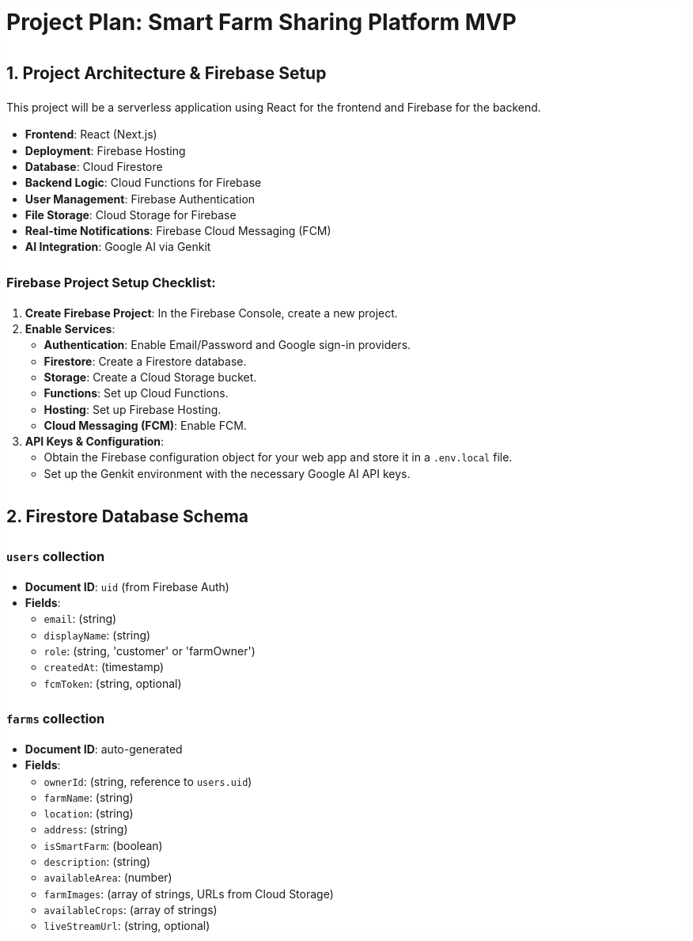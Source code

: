 
# Project Plan: Smart Farm Sharing Platform MVP

## 1. Project Architecture & Firebase Setup

This project will be a serverless application using React for the frontend and Firebase for the backend.

*   **Frontend**: React (Next.js)
*   **Deployment**: Firebase Hosting
*   **Database**: Cloud Firestore
*   **Backend Logic**: Cloud Functions for Firebase
*   **User Management**: Firebase Authentication
*   **File Storage**: Cloud Storage for Firebase
*   **Real-time Notifications**: Firebase Cloud Messaging (FCM)
*   **AI Integration**: Google AI via Genkit

### Firebase Project Setup Checklist:

1.  **Create Firebase Project**: In the Firebase Console, create a new project.
2.  **Enable Services**:
    *   **Authentication**: Enable Email/Password and Google sign-in providers.
    *   **Firestore**: Create a Firestore database.
    *   **Storage**: Create a Cloud Storage bucket.
    *   **Functions**: Set up Cloud Functions.
    *   **Hosting**: Set up Firebase Hosting.
    *   **Cloud Messaging (FCM)**: Enable FCM.
3.  **API Keys & Configuration**:
    *   Obtain the Firebase configuration object for your web app and store it in a `.env.local` file.
    *   Set up the Genkit environment with the necessary Google AI API keys.

## 2. Firestore Database Schema

### `users` collection
*   **Document ID**: `uid` (from Firebase Auth)
*   **Fields**:
    *   `email`: (string)
    *   `displayName`: (string)
    *   `role`: (string, 'customer' or 'farmOwner')
    *   `createdAt`: (timestamp)
    *   `fcmToken`: (string, optional)

### `farms` collection
*   **Document ID**: auto-generated
*   **Fields**:
    *   `ownerId`: (string, reference to `users.uid`)
    *   `farmName`: (string)
    *   `location`: (string)
    *   `address`: (string)
    *   `isSmartFarm`: (boolean)
    *   `description`: (string)
    *   `availableArea`: (number)
    *   `farmImages`: (array of strings, URLs from Cloud Storage)
    *   `availableCrops`: (array of strings)
    *   `liveStreamUrl`: (string, optional)
